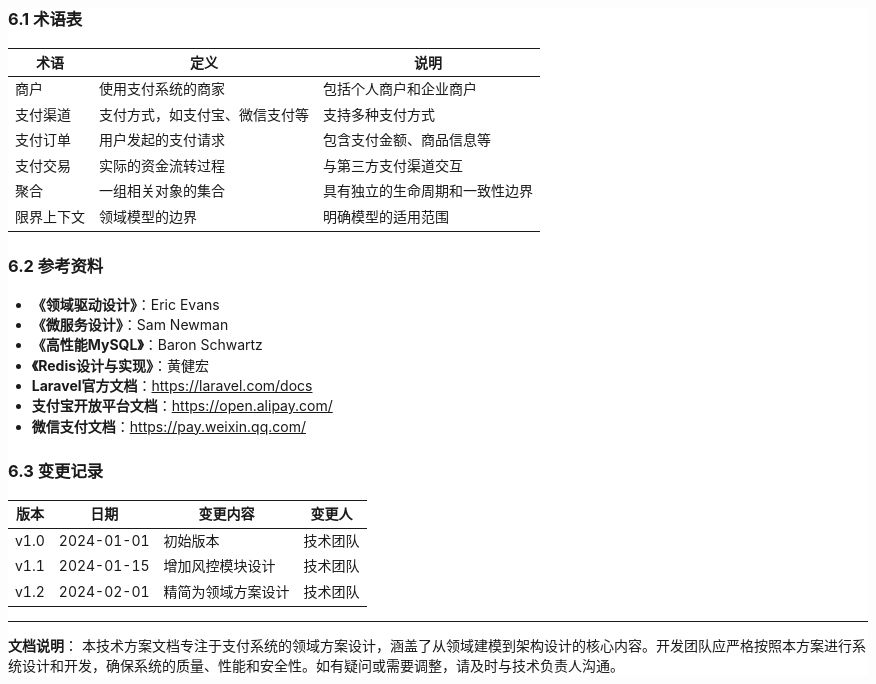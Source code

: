 ### 6.1 术语表
| 术语 | 定义 | 说明 |
|------|------|------|
| 商户 | 使用支付系统的商家 | 包括个人商户和企业商户 |
| 支付渠道 | 支付方式，如支付宝、微信支付等 | 支持多种支付方式 |
| 支付订单 | 用户发起的支付请求 | 包含支付金额、商品信息等 |
| 支付交易 | 实际的资金流转过程 | 与第三方支付渠道交互 |
| 聚合 | 一组相关对象的集合 | 具有独立的生命周期和一致性边界 |
| 限界上下文 | 领域模型的边界 | 明确模型的适用范围 |

### 6.2 参考资料
- **《领域驱动设计》**：Eric Evans
- **《微服务设计》**：Sam Newman
- **《高性能MySQL》**：Baron Schwartz
- **《Redis设计与实现》**：黄健宏
- **Laravel官方文档**：https://laravel.com/docs
- **支付宝开放平台文档**：https://open.alipay.com/
- **微信支付文档**：https://pay.weixin.qq.com/

### 6.3 变更记录
| 版本 | 日期 | 变更内容 | 变更人 |
|------|------|----------|--------|
| v1.0 | 2024-01-01 | 初始版本 | 技术团队 |
| v1.1 | 2024-01-15 | 增加风控模块设计 | 技术团队 |
| v1.2 | 2024-02-01 | 精简为领域方案设计 | 技术团队 |

---

**文档说明**：
本技术方案文档专注于支付系统的领域方案设计，涵盖了从领域建模到架构设计的核心内容。开发团队应严格按照本方案进行系统设计和开发，确保系统的质量、性能和安全性。如有疑问或需要调整，请及时与技术负责人沟通。
